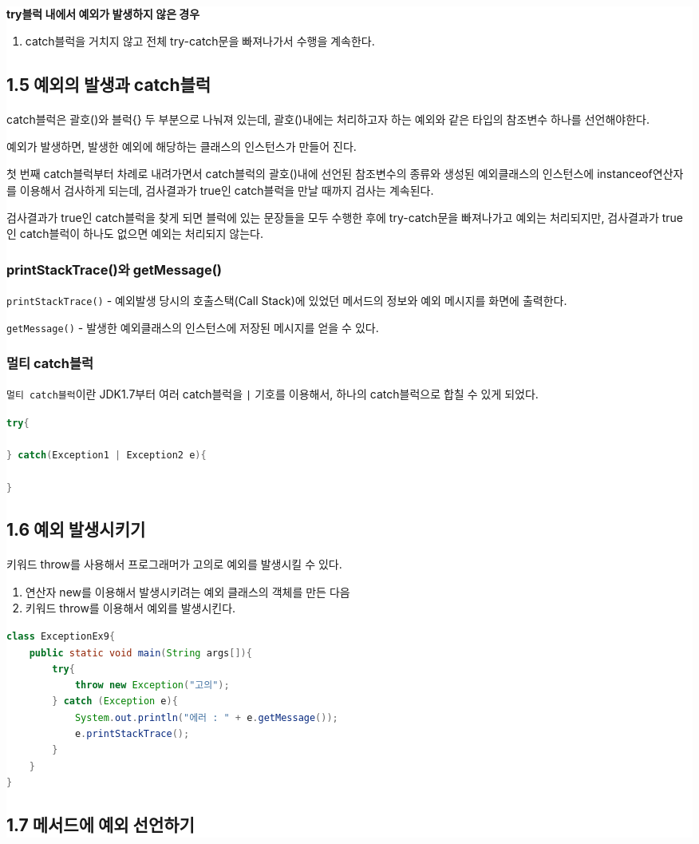 **try블럭 내에서 예외가 발생하지 않은 경우**

1. catch블럭을 거치지 않고 전체 try-catch문을 빠져나가서 수행을 계속한다.

## 1.5 예외의 발생과 catch블럭

catch블럭은 괄호()와 블럭{} 두 부분으로 나눠져 있는데, 괄호()내에는 처리하고자 하는 예외와 같은 타입의 참조변수 하나를 선언해야한다.

예외가 발생하면, 발생한 예외에 해당하는 클래스의 인스턴스가 만들어 진다.

첫 번째 catch블럭부터 차례로 내려가면서 catch블럭의 괄호()내에 선언된 참조변수의 종류와 생성된 예외클래스의 인스턴스에 instanceof연산자를 이용해서 검사하게 되는데, 검사결과가 true인 catch블럭을 만날 때까지 검사는 계속된다.

검사결과가 true인 catch블럭을 찾게 되면 블럭에 있는 문장들을 모두 수행한 후에 try-catch문을 빠져나가고 예외는 처리되지만, 검사결과가 true인 catch블럭이 하나도 없으면 예외는 처리되지 않는다.

### printStackTrace()와 getMessage()

`printStackTrace()` - 예외발생 당시의 호출스택(Call Stack)에 있었던 메서드의 정보와 예외 메시지를 화면에 출력한다.

`getMessage()` - 발생한 예외클래스의 인스턴스에 저장된 메시지를 얻을 수 있다.

### 멀티 catch블럭

`멀티 catch블럭`이란 JDK1.7부터 여러 catch블럭을 `|` 기호를 이용해서, 하나의 catch블럭으로 합칠 수 있게 되었다.

```java
try{

} catch(Exception1 | Exception2 e){

}
```

## 1.6 예외 발생시키기

키워드 throw를 사용해서 프로그래머가 고의로 예외를 발생시킬 수 있다.

1. 연산자 new를 이용해서 발생시키려는 예외 클래스의 객체를 만든 다음
2. 키워드 throw를 이용해서 예외를 발생시킨다.

```java
class ExceptionEx9{
    public static void main(String args[]){
        try{
            throw new Exception("고의");
        } catch (Exception e){
            System.out.println("에러 : " + e.getMessage());
            e.printStackTrace();
        }
    }
}
```

## 1.7 메서드에 예외 선언하기
